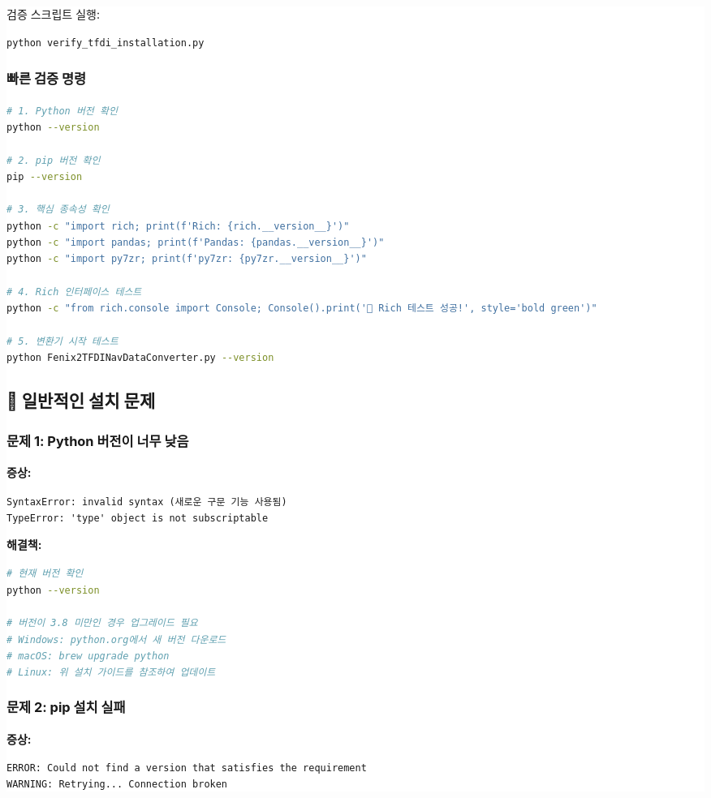 검증 스크립트 실행:
```bash
python verify_tfdi_installation.py
```

### 빠른 검증 명령

```bash
# 1. Python 버전 확인
python --version

# 2. pip 버전 확인  
pip --version

# 3. 핵심 종속성 확인
python -c "import rich; print(f'Rich: {rich.__version__}')"
python -c "import pandas; print(f'Pandas: {pandas.__version__}')"
python -c "import py7zr; print(f'py7zr: {py7zr.__version__}')"

# 4. Rich 인터페이스 테스트
python -c "from rich.console import Console; Console().print('🎉 Rich 테스트 성공!', style='bold green')"

# 5. 변환기 시작 테스트
python Fenix2TFDINavDataConverter.py --version
```

## 🔧 일반적인 설치 문제

### 문제 1: Python 버전이 너무 낮음

**증상:**
```
SyntaxError: invalid syntax (새로운 구문 기능 사용됨)
TypeError: 'type' object is not subscriptable
```

**해결책:**
```bash
# 현재 버전 확인
python --version

# 버전이 3.8 미만인 경우 업그레이드 필요
# Windows: python.org에서 새 버전 다운로드
# macOS: brew upgrade python  
# Linux: 위 설치 가이드를 참조하여 업데이트
```

### 문제 2: pip 설치 실패

**증상:**
```
ERROR: Could not find a version that satisfies the requirement
WARNING: Retrying... Connection broken
```
